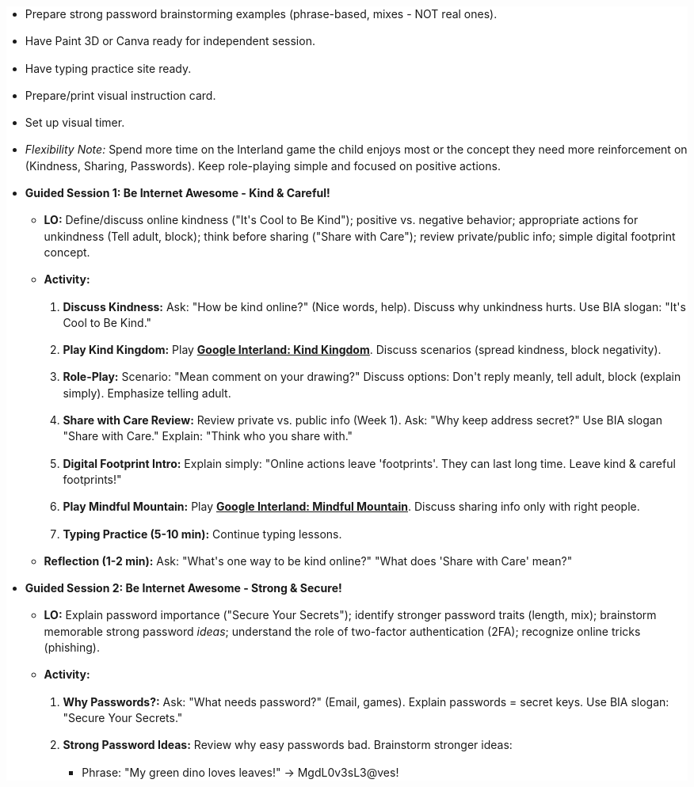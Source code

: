   - Prepare strong password brainstorming examples (phrase-based, mixes - NOT real ones).

  - Have Paint 3D or Canva ready for independent session.

  - Have typing practice site ready.

  - Prepare/print visual instruction card.

  - Set up visual timer.

  - *Flexibility Note:* Spend more time on the Interland game the child enjoys most or the concept they need more reinforcement on (Kindness, Sharing, Passwords). Keep role-playing simple and focused on positive actions.

- **Guided Session 1: Be Internet Awesome - Kind & Careful!**

  - **LO:** Define/discuss online kindness ("It's Cool to Be Kind"); positive vs. negative behavior; appropriate actions for unkindness (Tell adult, block); think before sharing ("Share with Care"); review private/public info; simple digital footprint concept.

  - **Activity:**

    1.  **Discuss Kindness:** Ask: "How be kind online?" (Nice words, help). Discuss why unkindness hurts. Use BIA slogan: "It's Cool to Be Kind."

    2.  **Play Kind Kingdom:** Play [**<u>Google Interland: Kind Kingdom</u>**](https://beinternetawesome.withgoogle.com/en_us/interland/kind-kingdom). Discuss scenarios (spread kindness, block negativity).

    3.  **Role-Play:** Scenario: "Mean comment on your drawing?" Discuss options: Don't reply meanly, tell adult, block (explain simply). Emphasize telling adult.

    4.  **Share with Care Review:** Review private vs. public info (Week 1). Ask: "Why keep address secret?" Use BIA slogan "Share with Care." Explain: "Think who you share with."

    5.  **Digital Footprint Intro:** Explain simply: "Online actions leave 'footprints'. They can last long time. Leave kind & careful footprints!"

    6.  **Play Mindful Mountain:** Play [**<u>Google Interland: Mindful Mountain</u>**](https://beinternetawesome.withgoogle.com/en_us/interland/mindful-mountain). Discuss sharing info only with right people.

    7.  **Typing Practice (5-10 min):** Continue typing lessons.

  - **Reflection (1-2 min):** Ask: "What's one way to be kind online?" "What does 'Share with Care' mean?"

- **Guided Session 2: Be Internet Awesome - Strong & Secure!**

  - **LO:** Explain password importance ("Secure Your Secrets"); identify stronger password traits (length, mix); brainstorm memorable strong password *ideas*; understand the role of two-factor authentication (2FA); recognize online tricks (phishing).

  - **Activity:**

    1.  **Why Passwords?:** Ask: "What needs password?" (Email, games). Explain passwords = secret keys. Use BIA slogan: "Secure Your Secrets."

    2.  **Strong Password Ideas:** Review why easy passwords bad. Brainstorm stronger ideas:

        - Phrase: "My green dino loves leaves!" -\> MgdL0v3sL3@ves!
